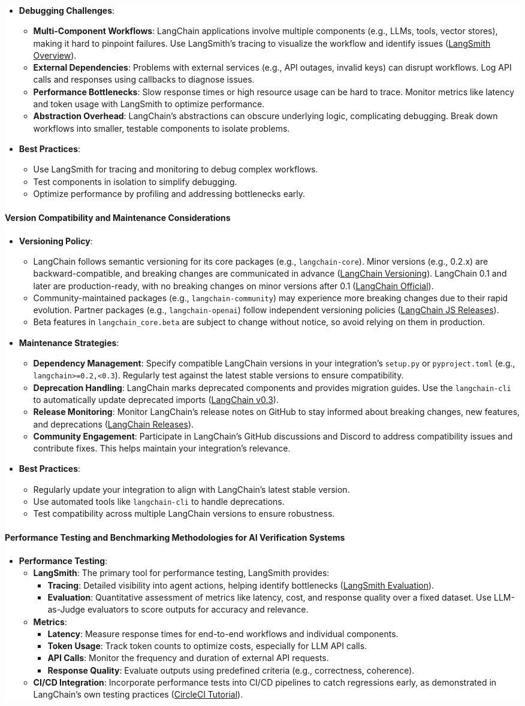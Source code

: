- **Debugging Challenges**:
  - **Multi-Component Workflows**: LangChain applications involve multiple components (e.g., LLMs, tools, vector stores), making it hard to pinpoint failures. Use LangSmith’s tracing to visualize the workflow and identify issues ([LangSmith Overview](https://www.langchain.com/langsmith)).
  - **External Dependencies**: Problems with external services (e.g., API outages, invalid keys) can disrupt workflows. Log API calls and responses using callbacks to diagnose issues.
  - **Performance Bottlenecks**: Slow response times or high resource usage can be hard to trace. Monitor metrics like latency and token usage with LangSmith to optimize performance.
  - **Abstraction Overhead**: LangChain’s abstractions can obscure underlying logic, complicating debugging. Break down workflows into smaller, testable components to isolate problems.

- **Best Practices**:
  - Use LangSmith for tracing and monitoring to debug complex workflows.
  - Test components in isolation to simplify debugging.
  - Optimize performance by profiling and addressing bottlenecks early.

#### Version Compatibility and Maintenance Considerations

- **Versioning Policy**:
  - LangChain follows semantic versioning for its core packages (e.g., `langchain-core`). Minor versions (e.g., 0.2.x) are backward-compatible, and breaking changes are communicated in advance ([LangChain Versioning](https://python.langchain.com/v0.1/docs/packages/)). LangChain 0.1 and later are production-ready, with no breaking changes on minor versions after 0.1 ([LangChain Official](https://www.langchain.com/langchain)).
  - Community-maintained packages (e.g., `langchain-community`) may experience more breaking changes due to their rapid evolution. Partner packages (e.g., `langchain-openai`) follow independent versioning policies ([LangChain JS Releases](https://js.langchain.com/docs/versions/release_policy/)).
  - Beta features in `langchain_core.beta` are subject to change without notice, so avoid relying on them in production.

- **Maintenance Strategies**:
  - **Dependency Management**: Specify compatible LangChain versions in your integration’s `setup.py` or `pyproject.toml` (e.g., `langchain>=0.2,<0.3`). Regularly test against the latest stable versions to ensure compatibility.
  - **Deprecation Handling**: LangChain marks deprecated components and provides migration guides. Use the `langchain-cli` to automatically update deprecated imports ([LangChain v0.3](https://python.langchain.com/docs/versions/v0_3/)).
  - **Release Monitoring**: Monitor LangChain’s release notes on GitHub to stay informed about breaking changes, new features, and deprecations ([LangChain Releases](https://github.com/langchain-ai/langchain/releases)).
  - **Community Engagement**: Participate in LangChain’s GitHub discussions and Discord to address compatibility issues and contribute fixes. This helps maintain your integration’s relevance.

- **Best Practices**:
  - Regularly update your integration to align with LangChain’s latest stable version.
  - Use automated tools like `langchain-cli` to handle deprecations.
  - Test compatibility across multiple LangChain versions to ensure robustness.

#### Performance Testing and Benchmarking Methodologies for AI Verification Systems

- **Performance Testing**:
  - **LangSmith**: The primary tool for performance testing, LangSmith provides:
    - **Tracing**: Detailed visibility into agent actions, helping identify bottlenecks ([LangSmith Evaluation](https://docs.smith.langchain.com/evaluation)).
    - **Evaluation**: Quantitative assessment of metrics like latency, cost, and response quality over a fixed dataset. Use LLM-as-Judge evaluators to score outputs for accuracy and relevance.
  - **Metrics**:
    - **Latency**: Measure response times for end-to-end workflows and individual components.
    - **Token Usage**: Track token counts to optimize costs, especially for LLM API calls.
    - **API Calls**: Monitor the frequency and duration of external API requests.
    - **Response Quality**: Evaluate outputs using predefined criteria (e.g., correctness, coherence).
  - **CI/CD Integration**: Incorporate performance tests into CI/CD pipelines to catch regressions early, as demonstrated in LangChain’s own testing practices ([CircleCI Tutorial](https://circleci.com/blog/build-evaluate-llm-apps-with-langchain/)).
